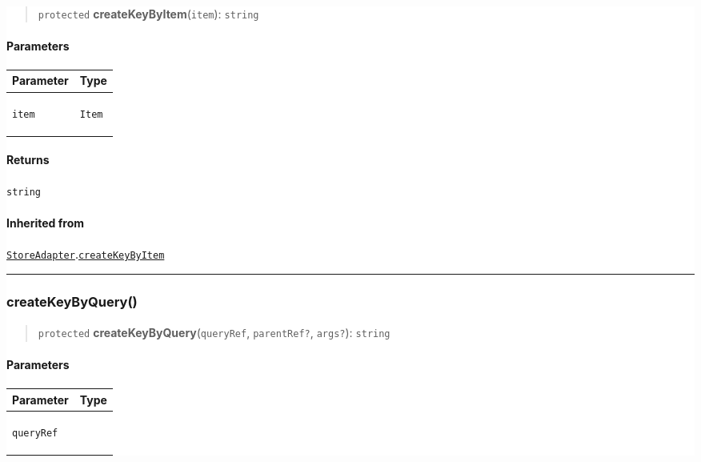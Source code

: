 > `protected` **createKeyByItem**(`item`): `string`

#### Parameters

<table>
<thead>
<tr>
<th>Parameter</th>
<th>Type</th>
</tr>
</thead>
<tbody>
<tr>
<td>

`item`

</td>
<td>

`Item`

</td>
</tr>
</tbody>
</table>

#### Returns

`string`

#### Inherited from

[`StoreAdapter`](../../../extension-cache/classes/StoreAdapter.md).[`createKeyByItem`](../../../extension-cache/classes/StoreAdapter.md#createkeybyitem)

---

### createKeyByQuery()

> `protected` **createKeyByQuery**(`queryRef`, `parentRef?`, `args?`): `string`

#### Parameters

<table>
<thead>
<tr>
<th>Parameter</th>
<th>Type</th>
</tr>
</thead>
<tbody>
<tr>
<td>

`queryRef`
